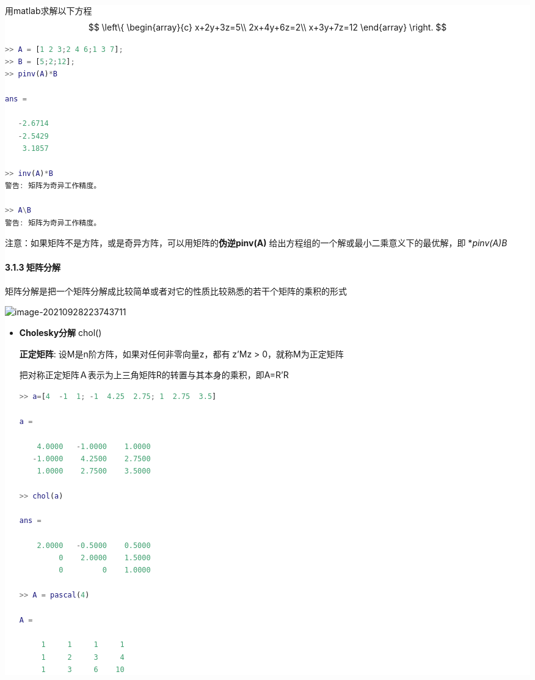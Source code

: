 用matlab求解以下方程
$$
\left\{
	\begin{array}{c}
		x+2y+3z=5\\
		2x+4y+6z=2\\
		x+3y+7z=12
	\end{array}
\right.
$$

```matlab
>> A = [1 2 3;2 4 6;1 3 7];
>> B = [5;2;12];
>> pinv(A)*B

ans =

   -2.6714
   -2.5429
    3.1857

>> inv(A)*B
警告: 矩阵为奇异工作精度。 
 
>> A\B
警告: 矩阵为奇异工作精度。
```

注意：如果矩阵不是方阵，或是奇异方阵，可以用矩阵的**伪逆pinv(A)** 给出方程组的一个解或最小二乘意义下的最优解，即 **pinv(A)*B**

#### 3.1.3 矩阵分解

矩阵分解是把一个矩阵分解成比较简单或者对它的性质比较熟悉的若干个矩阵的乘积的形式

![image-20210928223743711](https://caiyiimg.oss-cn-shanghai.aliyuncs.com/typora/20210928223745.png)

- **Cholesky分解** chol()

  **正定矩阵**: 设M是n阶方阵，如果对任何非零向量z，都有 z’Mz > 0，就称M为正定矩阵

  把对称正定矩阵Ａ表示为上三角矩阵R的转置与其本身的乘积，即A=R’R

  ```matlab
  >> a=[4  -1  1; -1  4.25  2.75; 1  2.75  3.5]
  
  a =
  
      4.0000   -1.0000    1.0000
     -1.0000    4.2500    2.7500
      1.0000    2.7500    3.5000
  
  >> chol(a)
  
  ans =
  
      2.0000   -0.5000    0.5000
           0    2.0000    1.5000
           0         0    1.0000
  
  >> A = pascal(4)
  
  A =
  
       1     1     1     1
       1     2     3     4
       1     3     6    10
  ```